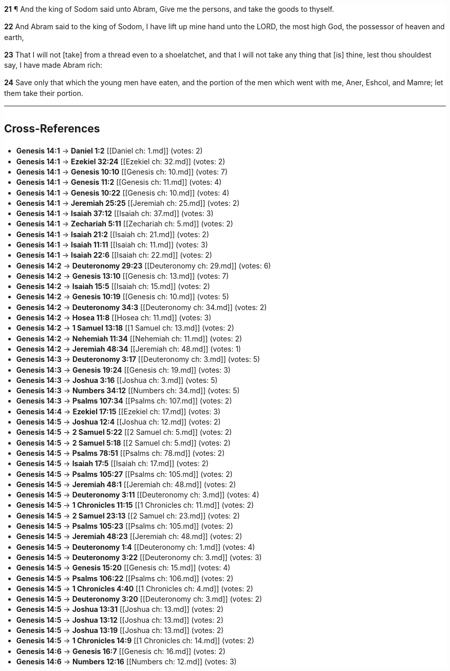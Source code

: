 **21** ¶ And the king of Sodom said unto Abram, Give me the persons, and take the goods to thyself.

**22** And Abram said to the king of Sodom, I have lift up mine hand unto the LORD, the most high God, the possessor of heaven and earth,

**23** That I will not [take] from a thread even to a shoelatchet, and that I will not take any thing that [is] thine, lest thou shouldest say, I have made Abram rich:

**24** Save only that which the young men have eaten, and the portion of the men which went with me, Aner, Eshcol, and Mamre; let them take their portion.

---

## Cross-References

- **Genesis 14:1** → **Daniel 1:2** [[Daniel ch: 1.md]] (votes: 2)
- **Genesis 14:1** → **Ezekiel 32:24** [[Ezekiel ch: 32.md]] (votes: 2)
- **Genesis 14:1** → **Genesis 10:10** [[Genesis ch: 10.md]] (votes: 7)
- **Genesis 14:1** → **Genesis 11:2** [[Genesis ch: 11.md]] (votes: 4)
- **Genesis 14:1** → **Genesis 10:22** [[Genesis ch: 10.md]] (votes: 4)
- **Genesis 14:1** → **Jeremiah 25:25** [[Jeremiah ch: 25.md]] (votes: 2)
- **Genesis 14:1** → **Isaiah 37:12** [[Isaiah ch: 37.md]] (votes: 3)
- **Genesis 14:1** → **Zechariah 5:11** [[Zechariah ch: 5.md]] (votes: 2)
- **Genesis 14:1** → **Isaiah 21:2** [[Isaiah ch: 21.md]] (votes: 2)
- **Genesis 14:1** → **Isaiah 11:11** [[Isaiah ch: 11.md]] (votes: 3)
- **Genesis 14:1** → **Isaiah 22:6** [[Isaiah ch: 22.md]] (votes: 2)
- **Genesis 14:2** → **Deuteronomy 29:23** [[Deuteronomy ch: 29.md]] (votes: 6)
- **Genesis 14:2** → **Genesis 13:10** [[Genesis ch: 13.md]] (votes: 7)
- **Genesis 14:2** → **Isaiah 15:5** [[Isaiah ch: 15.md]] (votes: 2)
- **Genesis 14:2** → **Genesis 10:19** [[Genesis ch: 10.md]] (votes: 5)
- **Genesis 14:2** → **Deuteronomy 34:3** [[Deuteronomy ch: 34.md]] (votes: 2)
- **Genesis 14:2** → **Hosea 11:8** [[Hosea ch: 11.md]] (votes: 3)
- **Genesis 14:2** → **1 Samuel 13:18** [[1 Samuel ch: 13.md]] (votes: 2)
- **Genesis 14:2** → **Nehemiah 11:34** [[Nehemiah ch: 11.md]] (votes: 2)
- **Genesis 14:2** → **Jeremiah 48:34** [[Jeremiah ch: 48.md]] (votes: 1)
- **Genesis 14:3** → **Deuteronomy 3:17** [[Deuteronomy ch: 3.md]] (votes: 5)
- **Genesis 14:3** → **Genesis 19:24** [[Genesis ch: 19.md]] (votes: 3)
- **Genesis 14:3** → **Joshua 3:16** [[Joshua ch: 3.md]] (votes: 5)
- **Genesis 14:3** → **Numbers 34:12** [[Numbers ch: 34.md]] (votes: 5)
- **Genesis 14:3** → **Psalms 107:34** [[Psalms ch: 107.md]] (votes: 2)
- **Genesis 14:4** → **Ezekiel 17:15** [[Ezekiel ch: 17.md]] (votes: 3)
- **Genesis 14:5** → **Joshua 12:4** [[Joshua ch: 12.md]] (votes: 2)
- **Genesis 14:5** → **2 Samuel 5:22** [[2 Samuel ch: 5.md]] (votes: 2)
- **Genesis 14:5** → **2 Samuel 5:18** [[2 Samuel ch: 5.md]] (votes: 2)
- **Genesis 14:5** → **Psalms 78:51** [[Psalms ch: 78.md]] (votes: 2)
- **Genesis 14:5** → **Isaiah 17:5** [[Isaiah ch: 17.md]] (votes: 2)
- **Genesis 14:5** → **Psalms 105:27** [[Psalms ch: 105.md]] (votes: 2)
- **Genesis 14:5** → **Jeremiah 48:1** [[Jeremiah ch: 48.md]] (votes: 2)
- **Genesis 14:5** → **Deuteronomy 3:11** [[Deuteronomy ch: 3.md]] (votes: 4)
- **Genesis 14:5** → **1 Chronicles 11:15** [[1 Chronicles ch: 11.md]] (votes: 2)
- **Genesis 14:5** → **2 Samuel 23:13** [[2 Samuel ch: 23.md]] (votes: 2)
- **Genesis 14:5** → **Psalms 105:23** [[Psalms ch: 105.md]] (votes: 2)
- **Genesis 14:5** → **Jeremiah 48:23** [[Jeremiah ch: 48.md]] (votes: 2)
- **Genesis 14:5** → **Deuteronomy 1:4** [[Deuteronomy ch: 1.md]] (votes: 4)
- **Genesis 14:5** → **Deuteronomy 3:22** [[Deuteronomy ch: 3.md]] (votes: 3)
- **Genesis 14:5** → **Genesis 15:20** [[Genesis ch: 15.md]] (votes: 4)
- **Genesis 14:5** → **Psalms 106:22** [[Psalms ch: 106.md]] (votes: 2)
- **Genesis 14:5** → **1 Chronicles 4:40** [[1 Chronicles ch: 4.md]] (votes: 2)
- **Genesis 14:5** → **Deuteronomy 3:20** [[Deuteronomy ch: 3.md]] (votes: 2)
- **Genesis 14:5** → **Joshua 13:31** [[Joshua ch: 13.md]] (votes: 2)
- **Genesis 14:5** → **Joshua 13:12** [[Joshua ch: 13.md]] (votes: 2)
- **Genesis 14:5** → **Joshua 13:19** [[Joshua ch: 13.md]] (votes: 2)
- **Genesis 14:5** → **1 Chronicles 14:9** [[1 Chronicles ch: 14.md]] (votes: 2)
- **Genesis 14:6** → **Genesis 16:7** [[Genesis ch: 16.md]] (votes: 2)
- **Genesis 14:6** → **Numbers 12:16** [[Numbers ch: 12.md]] (votes: 3)